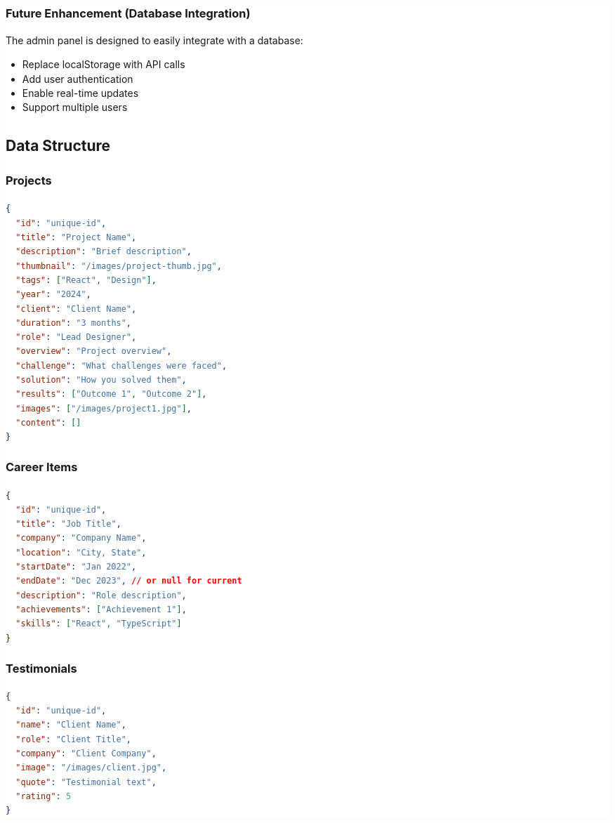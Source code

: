 ### Future Enhancement (Database Integration)
The admin panel is designed to easily integrate with a database:
- Replace localStorage with API calls
- Add user authentication
- Enable real-time updates
- Support multiple users

## Data Structure

### Projects
```json
{
  "id": "unique-id",
  "title": "Project Name",
  "description": "Brief description",
  "thumbnail": "/images/project-thumb.jpg",
  "tags": ["React", "Design"],
  "year": "2024",
  "client": "Client Name",
  "duration": "3 months",
  "role": "Lead Designer",
  "overview": "Project overview",
  "challenge": "What challenges were faced",
  "solution": "How you solved them",
  "results": ["Outcome 1", "Outcome 2"],
  "images": ["/images/project1.jpg"],
  "content": []
}
```

### Career Items
```json
{
  "id": "unique-id",
  "title": "Job Title",
  "company": "Company Name",
  "location": "City, State",
  "startDate": "Jan 2022",
  "endDate": "Dec 2023", // or null for current
  "description": "Role description",
  "achievements": ["Achievement 1"],
  "skills": ["React", "TypeScript"]
}
```

### Testimonials
```json
{
  "id": "unique-id",
  "name": "Client Name",
  "role": "Client Title",
  "company": "Client Company",
  "image": "/images/client.jpg",
  "quote": "Testimonial text",
  "rating": 5
}
```
